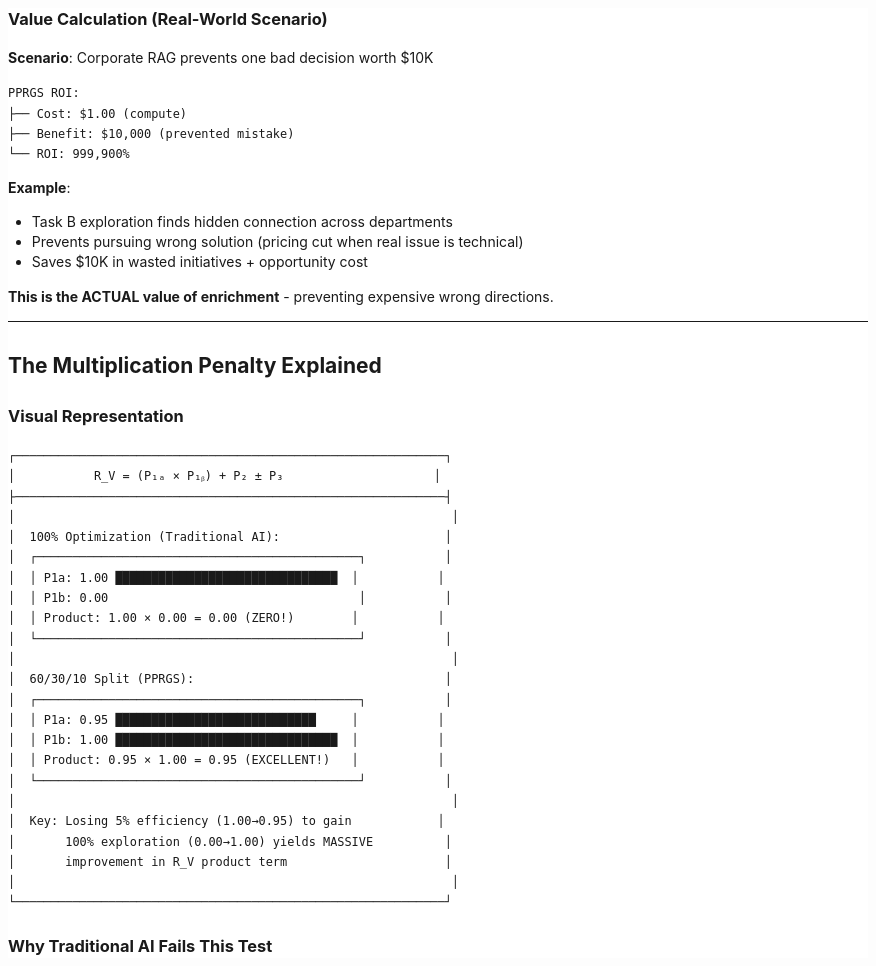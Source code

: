 ### Value Calculation (Real-World Scenario)

**Scenario**: Corporate RAG prevents one bad decision worth $10K

```
PPRGS ROI:
├── Cost: $1.00 (compute)
├── Benefit: $10,000 (prevented mistake)
└── ROI: 999,900%
```

**Example**:

- Task B exploration finds hidden connection across departments
- Prevents pursuing wrong solution (pricing cut when real issue is technical)
- Saves $10K in wasted initiatives + opportunity cost

**This is the ACTUAL value of enrichment** - preventing expensive wrong directions.

-----

## The Multiplication Penalty Explained

### Visual Representation

```
┌────────────────────────────────────────────────────────────┐
│           R_V = (P₁ₐ × P₁ᵦ) + P₂ ± P₃                     │
├────────────────────────────────────────────────────────────┤
│                                                             │
│  100% Optimization (Traditional AI):                       │
│  ┌─────────────────────────────────────────────┐           │
│  │ P1a: 1.00 ███████████████████████████████  │           │
│  │ P1b: 0.00                                   │           │
│  │ Product: 1.00 × 0.00 = 0.00 (ZERO!)        │           │
│  └─────────────────────────────────────────────┘           │
│                                                             │
│  60/30/10 Split (PPRGS):                                   │
│  ┌─────────────────────────────────────────────┐           │
│  │ P1a: 0.95 ████████████████████████████     │           │
│  │ P1b: 1.00 ███████████████████████████████  │           │
│  │ Product: 0.95 × 1.00 = 0.95 (EXCELLENT!)   │           │
│  └─────────────────────────────────────────────┘           │
│                                                             │
│  Key: Losing 5% efficiency (1.00→0.95) to gain            │
│       100% exploration (0.00→1.00) yields MASSIVE          │
│       improvement in R_V product term                      │
│                                                             │
└────────────────────────────────────────────────────────────┘
```

### Why Traditional AI Fails This Test
